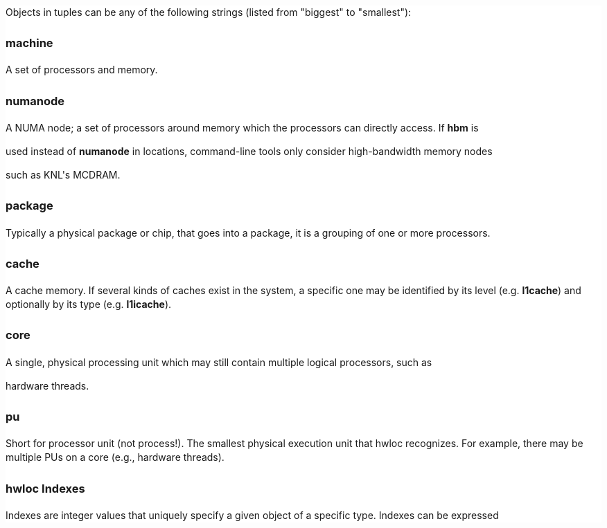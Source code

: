Objects in tuples can be any of the following strings (listed from "biggest" to "smallest"):

### 

### machine

A set of processors and memory.



### numanode

A NUMA node; a set of processors around memory which the processors can directly access. If **hbm** is

 used instead of **numanode** in locations, command-line tools only consider high-bandwidth memory nodes

 such as KNL's MCDRAM.



### package

Typically a physical package or chip, that goes into a package, it is a grouping of one or more processors.





### cache

A cache memory. If several kinds of caches exist in the system, a specific one may be identified by its level (e.g. **l1cache**) and optionally by its type (e.g. **l1icache**).



### **core**   



A single, physical processing unit which may still contain multiple logical processors, such as

 hardware threads.

### pu

Short for processor unit (not process!). The smallest physical execution unit that hwloc recognizes. For example, there may be multiple PUs on a core (e.g., hardware threads).







###  **hwloc** **Indexes**



Indexes are integer values that uniquely specify a given object of a specific type. Indexes can be expressed
